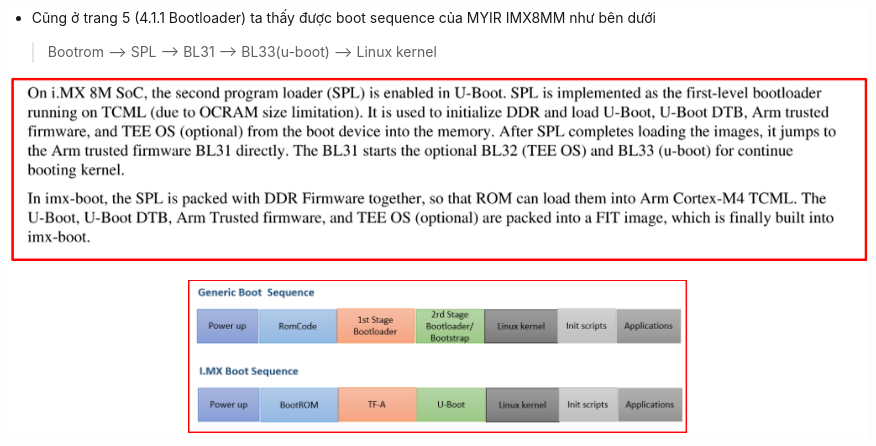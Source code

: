 + Cũng ở trang 5 (4.1.1 Bootloader) ta thấy được boot sequence của MYIR IMX8MM như bên dưới
> Bootrom --> SPL --> BL31 --> BL33(u-boot) --> Linux kernel

<p align="center">
  <img src="Images/Screenshot_2.png" alt="hello" style="width:900px; height:auto;"/>   
</p>

<p align="center">
  <img src="Images/Screenshot_3.png" alt="hello" style="width:500px; height:auto;"/>   
</p>

<p align="center">